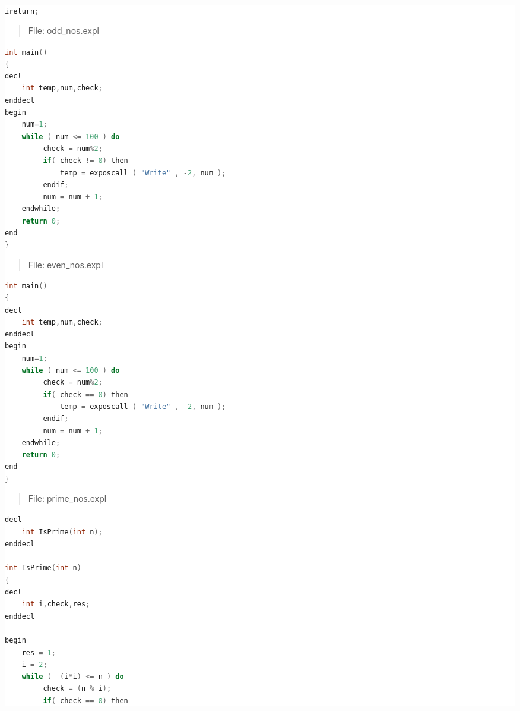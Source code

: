 ```c
ireturn;


```

> File: odd_nos.expl
```c
int main()
{
decl
    int temp,num,check;
enddecl
begin
    num=1;
    while ( num <= 100 ) do
    	 check = num%2;
    	 if( check != 0) then
	         temp = exposcall ( "Write" , -2, num );
         endif;
         num = num + 1;
    endwhile;
    return 0;
end
}
```

> File: even_nos.expl
```c
int main()
{
decl
    int temp,num,check;
enddecl
begin
    num=1;
    while ( num <= 100 ) do
    	 check = num%2;
    	 if( check == 0) then
	         temp = exposcall ( "Write" , -2, num );
         endif;
         num = num + 1;
    endwhile;
    return 0;
end
}
```

> File: prime_nos.expl
```c
decl
	int IsPrime(int n);
enddecl

int IsPrime(int n)
{
decl
	int i,check,res;
enddecl

begin
	res = 1;
	i = 2;
    while (  (i*i) <= n ) do
    	 check = (n % i);
    	 if( check == 0) then
```